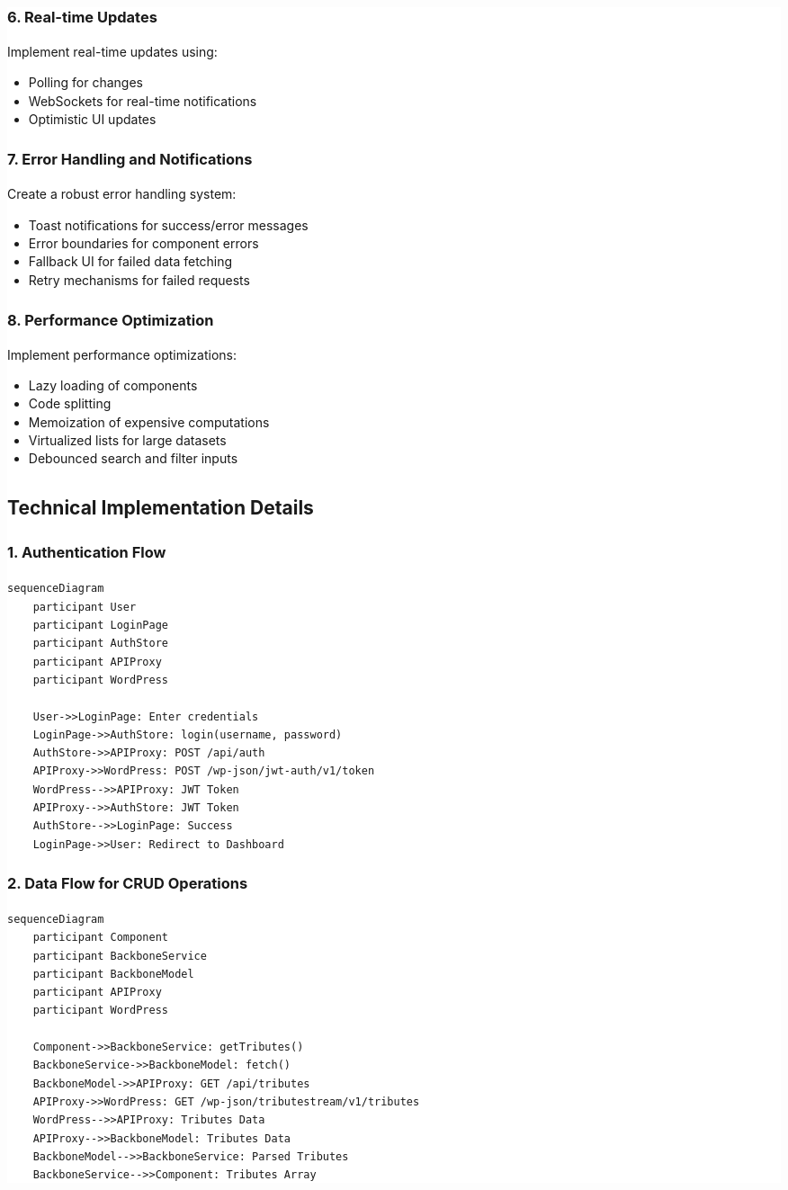 ### 6. Real-time Updates

Implement real-time updates using:
- Polling for changes
- WebSockets for real-time notifications
- Optimistic UI updates

### 7. Error Handling and Notifications

Create a robust error handling system:
- Toast notifications for success/error messages
- Error boundaries for component errors
- Fallback UI for failed data fetching
- Retry mechanisms for failed requests

### 8. Performance Optimization

Implement performance optimizations:
- Lazy loading of components
- Code splitting
- Memoization of expensive computations
- Virtualized lists for large datasets
- Debounced search and filter inputs

## Technical Implementation Details

### 1. Authentication Flow

```mermaid
sequenceDiagram
    participant User
    participant LoginPage
    participant AuthStore
    participant APIProxy
    participant WordPress
    
    User->>LoginPage: Enter credentials
    LoginPage->>AuthStore: login(username, password)
    AuthStore->>APIProxy: POST /api/auth
    APIProxy->>WordPress: POST /wp-json/jwt-auth/v1/token
    WordPress-->>APIProxy: JWT Token
    APIProxy-->>AuthStore: JWT Token
    AuthStore-->>LoginPage: Success
    LoginPage->>User: Redirect to Dashboard
```

### 2. Data Flow for CRUD Operations

```mermaid
sequenceDiagram
    participant Component
    participant BackboneService
    participant BackboneModel
    participant APIProxy
    participant WordPress
    
    Component->>BackboneService: getTributes()
    BackboneService->>BackboneModel: fetch()
    BackboneModel->>APIProxy: GET /api/tributes
    APIProxy->>WordPress: GET /wp-json/tributestream/v1/tributes
    WordPress-->>APIProxy: Tributes Data
    APIProxy-->>BackboneModel: Tributes Data
    BackboneModel-->>BackboneService: Parsed Tributes
    BackboneService-->>Component: Tributes Array
```